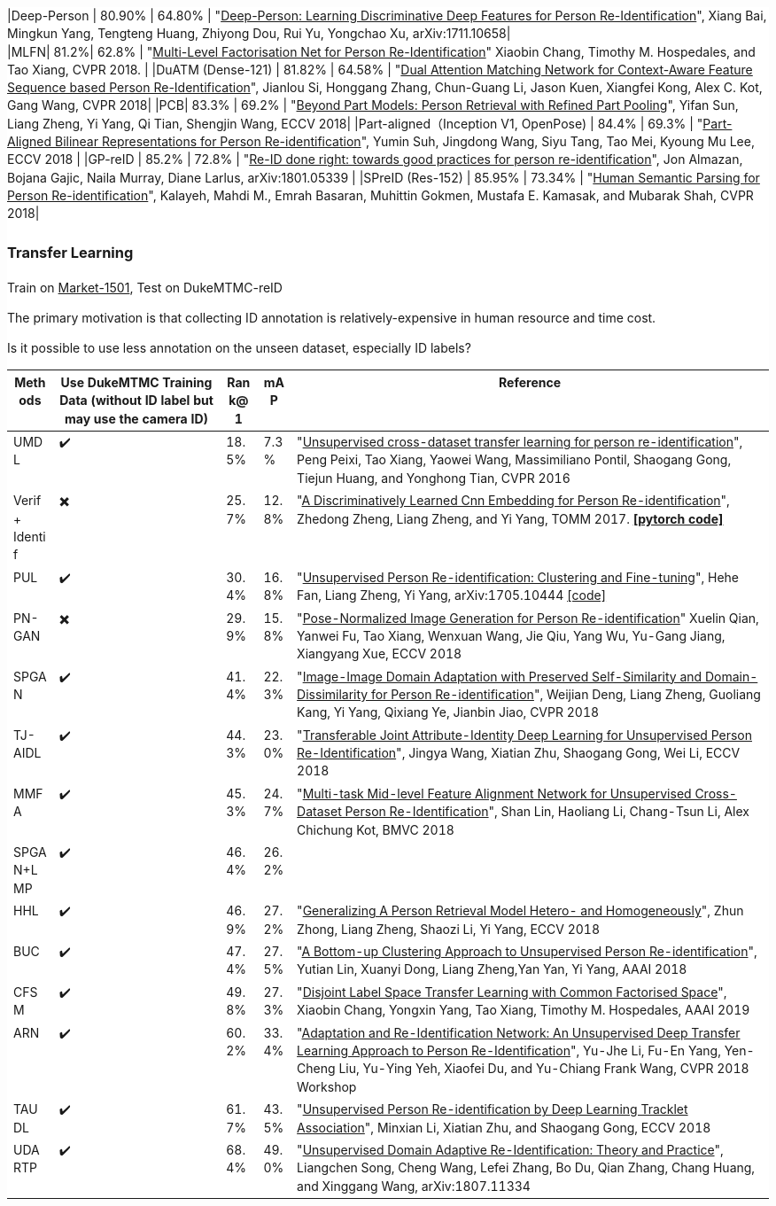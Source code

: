 |Deep-Person | 80.90% | 64.80% | "[Deep-Person: Learning Discriminative Deep Features for Person Re-Identification](https://arxiv.org/abs/1711.10658)", Xiang Bai, Mingkun Yang, Tengteng Huang, Zhiyong Dou, Rui Yu, Yongchao Xu, arXiv:1711.10658|  
|MLFN| 81.2%| 62.8% | "[Multi-Level Factorisation Net for Person Re-Identification](https://arxiv.org/abs/1803.09132)" Xiaobin Chang, Timothy M. Hospedales, and Tao Xiang, CVPR 2018. |
|DuATM (Dense-121) | 81.82% | 64.58% | "[Dual Attention Matching Network for Context-Aware Feature Sequence based Person Re-Identification](https://arxiv.org/abs/1803.09937)", Jianlou Si, Honggang Zhang, Chun-Guang Li, Jason Kuen, Xiangfei Kong, Alex C. Kot, Gang Wang, CVPR 2018|
|PCB| 83.3% | 69.2% | "[Beyond Part Models: Person Retrieval with Refined Part Pooling](https://arxiv.org/abs/1711.09349)", Yifan Sun, Liang Zheng, Yi Yang, Qi Tian, Shengjin Wang, ECCV 2018|
|Part-aligned（Inception V1, OpenPose) | 84.4% | 69.3% | "[Part-Aligned Bilinear Representations for Person Re-identification](https://arxiv.org/abs/1804.07094)", Yumin Suh, Jingdong Wang, Siyu Tang, Tao Mei, Kyoung Mu Lee, ECCV 2018 |
|GP-reID | 85.2% | 72.8% | "[Re-ID done right: towards good practices for person re-identification](https://arxiv.org/abs/1801.05339)", Jon Almazan, Bojana Gajic, Naila Murray, Diane Larlus, arXiv:1801.05339 |
|SPreID (Res-152) | 85.95% | 73.34% |  "[Human Semantic Parsing for Person Re-identification](https://arxiv.org/abs/1804.00216)", Kalayeh, Mahdi M., Emrah Basaran, Muhittin Gokmen, Mustafa E. Kamasak, and Mubarak Shah, CVPR 2018|


### Transfer Learning
Train on [Market-1501](http://www.liangzheng.com.cn/Project/project_reid.html), Test on DukeMTMC-reID

The primary motivation is that collecting ID annotation is relatively-expensive in human resource and time cost. 

Is it possible to use less annotation on the unseen dataset, especially ID labels?

|Methods | Use DukeMTMC Training Data (without ID label but may use the camera ID)| Rank@1 | mAP| Reference|
| -------- | ----- | ----- | ---- | ---- |
| UMDL | :heavy_check_mark: | 18.5% | 7.3% | "[Unsupervised cross-dataset transfer learning for person re-identification](https://www.cv-foundation.org/openaccess/content_cvpr_2016/app/S06-34.pdf)", Peng Peixi, Tao Xiang, Yaowei Wang, Massimiliano Pontil, Shaogang Gong, Tiejun Huang, and Yonghong Tian, CVPR 2016 |
|Verif + Identif | :heavy_multiplication_x:|  25.7% | 12.8% | "[A Discriminatively Learned Cnn Embedding for Person Re-identification](https://arxiv.org/abs/1611.05666)",  Zhedong Zheng, Liang Zheng, and Yi Yang, TOMM 2017. [**[pytorch code]**](https://github.com/layumi/Person-reID-verification)| 
| PUL | :heavy_check_mark: | 30.4% | 16.8% | "[Unsupervised Person Re-identification: Clustering and Fine-tuning](https://arxiv.org/abs/1705.10444)", Hehe Fan, Liang Zheng, Yi Yang, arXiv:1705.10444 [[code]](https://github.com/hehefan/Unsupervised-Person-Re-identification-Clustering-and-Fine-tuning)|
| PN-GAN | :heavy_multiplication_x:| 29.9% | 15.8% | "[Pose-Normalized Image Generation for Person Re-identification](https://arxiv.org/pdf/1712.02225.pdf)" Xuelin Qian, Yanwei Fu, Tao Xiang, Wenxuan Wang, Jie Qiu, Yang Wu, Yu-Gang Jiang, Xiangyang Xue, ECCV 2018|
| SPGAN | :heavy_check_mark: | 41.4% | 22.3% | "[Image-Image Domain Adaptation with Preserved Self-Similarity and Domain-Dissimilarity for Person Re-identification](https://arxiv.org/abs/1711.07027)", Weijian Deng, Liang Zheng, Guoliang Kang, Yi Yang, Qixiang Ye, Jianbin Jiao, CVPR 2018|
| TJ-AIDL | :heavy_check_mark: | 44.3% | 23.0% | "[Transferable Joint Attribute-Identity Deep Learning for Unsupervised Person Re-Identification](http://www.eecs.qmul.ac.uk/~xiatian/papers/WangEtAl_CVPR2018.pdf)", Jingya Wang, Xiatian Zhu, Shaogang Gong, Wei Li, ECCV 2018 |
| MMFA | :heavy_check_mark: | 45.3% | 24.7% | "[Multi-task Mid-level Feature Alignment Network for Unsupervised Cross-Dataset Person Re-Identification](https://arxiv.org/abs/1807.01440)", Shan Lin, Haoliang Li, Chang-Tsun Li, Alex Chichung Kot, BMVC 2018|
| SPGAN+LMP | :heavy_check_mark: | 46.4% | 26.2% | |
| HHL | :heavy_check_mark: | 46.9% | 27.2% | "[Generalizing A Person Retrieval Model Hetero- and Homogeneously](https://github.com/zhunzhong07/zhunzhong07.github.io/blob/master/paper/HHL.pdf)", Zhun Zhong, Liang Zheng, Shaozi Li, Yi Yang, ECCV 2018|
| BUC | :heavy_check_mark: | 47.4% | 27.5% | "[A Bottom-up Clustering Approach to Unsupervised Person Re-identification](http://xuanyidong.com/pdf/AAAI19-vana.pdf)", Yutian Lin, Xuanyi Dong, Liang Zheng,Yan Yan, Yi Yang, AAAI 2018|
| CFSM| :heavy_check_mark: | 49.8% | 27.3% | "[Disjoint Label Space Transfer Learning with Common Factorised Space](https://arxiv.org/abs/1812.02605)", Xiaobin Chang, Yongxin Yang, Tao Xiang, Timothy M. Hospedales, AAAI 2019|
| ARN | :heavy_check_mark: | 60.2% | 33.4% | "[Adaptation and Re-Identification Network: An Unsupervised Deep Transfer Learning Approach to Person Re-Identification](http://openaccess.thecvf.com/content_cvpr_2018_workshops/papers/w6/Li_Adaptation_and_Re-Identification_CVPR_2018_paper.pdf)", Yu-Jhe Li, Fu-En Yang, Yen-Cheng Liu, Yu-Ying Yeh, Xiaofei Du, and Yu-Chiang Frank Wang, CVPR 2018 Workshop|
| TAUDL | :heavy_check_mark: | 61.7% | 43.5% | "[Unsupervised Person Re-identification by Deep Learning Tracklet Association](http://openaccess.thecvf.com/content_ECCV_2018/papers/Minxian_Li_Unsupervised_Person_Re-identification_ECCV_2018_paper.pdf)", Minxian Li, Xiatian Zhu, and Shaogang Gong, ECCV 2018 |
| UDARTP | :heavy_check_mark: | 68.4% | 49.0% | "[Unsupervised Domain Adaptive Re-Identification: Theory and Practice](https://arxiv.org/pdf/1807.11334.pdf)", Liangchen Song, Cheng Wang, Lefei Zhang, Bo Du, Qian Zhang, Chang Huang, and Xinggang Wang, arXiv:1807.11334|
